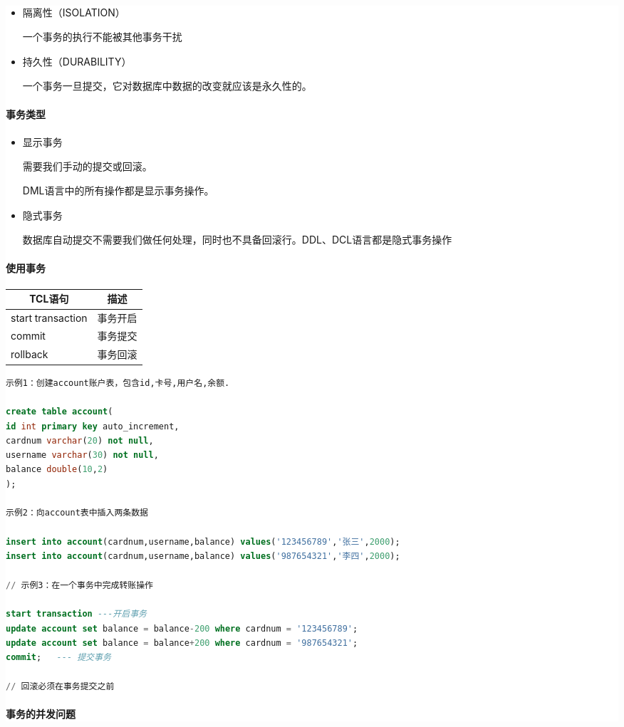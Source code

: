 + 隔离性（ISOLATION）

  一个事务的执行不能被其他事务干扰

+ 持久性（DURABILITY）

  一个事务一旦提交，它对数据库中数据的改变就应该是永久性的。

#### 事务类型

+ 显示事务

  需要我们手动的提交或回滚。

  DML语言中的所有操作都是显示事务操作。

+ 隐式事务

  数据库自动提交不需要我们做任何处理，同时也不具备回滚行。DDL、DCL语言都是隐式事务操作

#### 使用事务

| TCL语句           | 描述     |
| ----------------- | -------- |
| start transaction | 事务开启 |
| commit            | 事务提交 |
| rollback          | 事务回滚 |

```sql
示例1：创建account账户表，包含id,卡号,用户名,余额.

create table account(
id int primary key auto_increment,
cardnum varchar(20) not null,
username varchar(30) not null,
balance double(10,2)
);

示例2：向account表中插入两条数据

insert into account(cardnum,username,balance) values('123456789','张三',2000);
insert into account(cardnum,username,balance) values('987654321','李四',2000);

// 示例3：在一个事务中完成转账操作

start transaction ---开启事务
update account set balance = balance-200 where cardnum = '123456789';
update account set balance = balance+200 where cardnum = '987654321';
commit;   --- 提交事务

// 回滚必须在事务提交之前
```

#### 事务的并发问题
